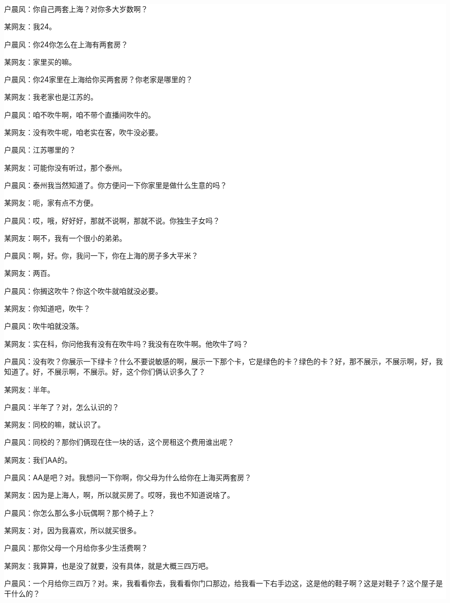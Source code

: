 户晨风：你自己两套上海？对你多大岁数啊？

某网友：我24。

户晨风：你24你怎么在上海有两套房？

某网友：家里买的嘛。

户晨风：你24家里在上海给你买两套房？你老家是哪里的？

某网友：我老家也是江苏的。

户晨风：咱不吹牛啊，咱不带个直播间吹牛的。

某网友：没有吹牛呢，咱老实在客，吹牛没必要。

户晨风：江苏哪里的？

某网友：可能你没有听过，那个泰州。

户晨风：泰州我当然知道了。你方便问一下你家里是做什么生意的吗？

某网友：呃，家有点不方便。

户晨风：哎，哦，好好好，那就不说啊，那就不说。你独生子女吗？

某网友：啊不，我有一个很小的弟弟。

户晨风：啊，好。你，我问一下，你在上海的房子多大平米？

某网友：两百。

户晨风：你搁这吹牛？你这个吹牛就咱就没必要。

某网友：你知道吧，吹牛？

户晨风：吹牛咱就没落。

某网友：实在科，你问他我有没有在吹牛吗？我没有在吹牛啊。他吹牛了吗？

户晨风：没有吹？你展示一下绿卡？什么不要说敏感的啊，展示一下那个卡，它是绿色的卡？绿色的卡？好，那不展示，不展示啊，好，我知道了。好，不展示啊，不展示。好，这个你们俩认识多久了？

某网友：半年。

户晨风：半年了？对，怎么认识的？

某网友：同校的嘛，就认识了。

户晨风：同校的？那你们俩现在住一块的话，这个房租这个费用谁出呢？

某网友：我们AA的。

户晨风：AA是吧？对。我想问一下你啊，你父母为什么给你在上海买两套房？

某网友：因为是上海人，啊，所以就买房了。哎呀，我也不知道说啥了。

户晨风：你怎么那么多小玩偶啊？那个椅子上？

某网友：对，因为我喜欢，所以就买很多。

户晨风：那你父母一个月给你多少生活费啊？

某网友：我算算，也是没了就要，没有具体，就是大概三四万吧。

户晨风：一个月给你三四万？对。来，我看看你去，我看看你门口那边，给我看一下右手边这，这是他的鞋子啊？这是对鞋子？这个屋子是干什么的？
